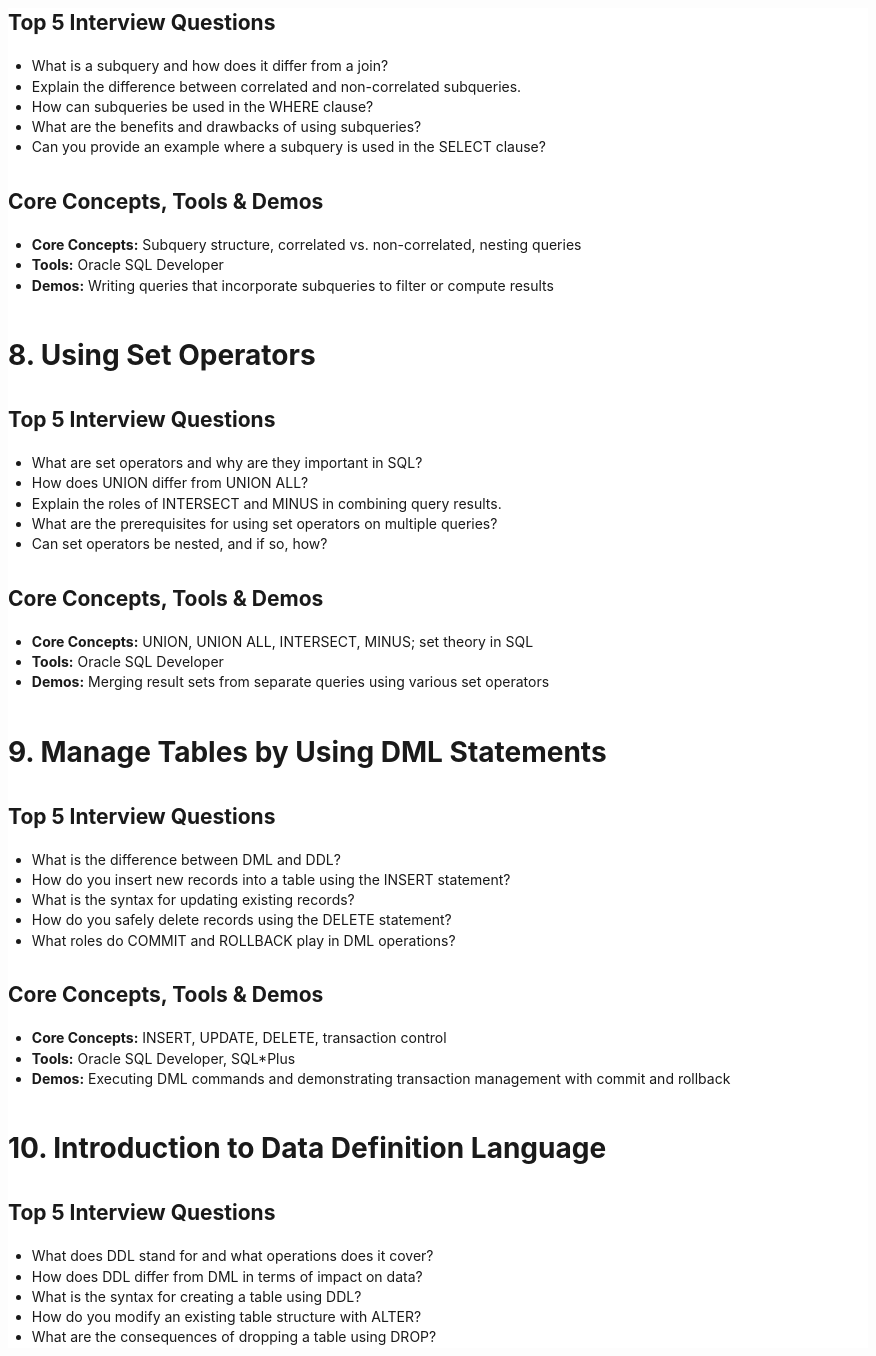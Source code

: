 ## Top 5 Interview Questions
- What is a subquery and how does it differ from a join?
- Explain the difference between correlated and non-correlated subqueries.
- How can subqueries be used in the WHERE clause?
- What are the benefits and drawbacks of using subqueries?
- Can you provide an example where a subquery is used in the SELECT clause?

## Core Concepts, Tools & Demos
- **Core Concepts:** Subquery structure, correlated vs. non-correlated, nesting queries
- **Tools:** Oracle SQL Developer
- **Demos:** Writing queries that incorporate subqueries to filter or compute results

# 8. Using Set Operators

## Top 5 Interview Questions
- What are set operators and why are they important in SQL?
- How does UNION differ from UNION ALL?
- Explain the roles of INTERSECT and MINUS in combining query results.
- What are the prerequisites for using set operators on multiple queries?
- Can set operators be nested, and if so, how?

## Core Concepts, Tools & Demos
- **Core Concepts:** UNION, UNION ALL, INTERSECT, MINUS; set theory in SQL
- **Tools:** Oracle SQL Developer
- **Demos:** Merging result sets from separate queries using various set operators

# 9. Manage Tables by Using DML Statements

## Top 5 Interview Questions
- What is the difference between DML and DDL?
- How do you insert new records into a table using the INSERT statement?
- What is the syntax for updating existing records?
- How do you safely delete records using the DELETE statement?
- What roles do COMMIT and ROLLBACK play in DML operations?

## Core Concepts, Tools & Demos
- **Core Concepts:** INSERT, UPDATE, DELETE, transaction control
- **Tools:** Oracle SQL Developer, SQL*Plus
- **Demos:** Executing DML commands and demonstrating transaction management with commit and rollback

# 10. Introduction to Data Definition Language

## Top 5 Interview Questions
- What does DDL stand for and what operations does it cover?
- How does DDL differ from DML in terms of impact on data?
- What is the syntax for creating a table using DDL?
- How do you modify an existing table structure with ALTER?
- What are the consequences of dropping a table using DROP?
